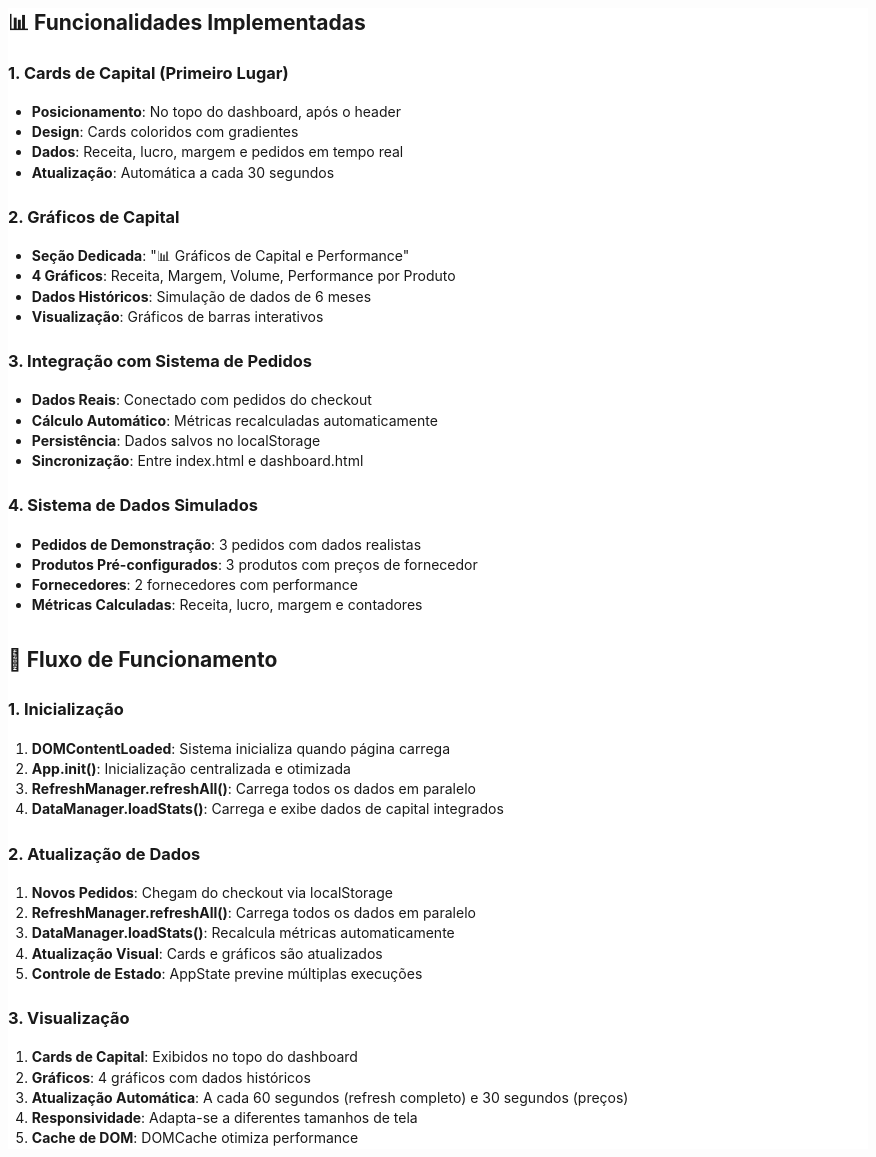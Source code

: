 ## 📊 **Funcionalidades Implementadas**

### **1. Cards de Capital (Primeiro Lugar)**
- **Posicionamento**: No topo do dashboard, após o header
- **Design**: Cards coloridos com gradientes
- **Dados**: Receita, lucro, margem e pedidos em tempo real
- **Atualização**: Automática a cada 30 segundos

### **2. Gráficos de Capital**
- **Seção Dedicada**: "📊 Gráficos de Capital e Performance"
- **4 Gráficos**: Receita, Margem, Volume, Performance por Produto
- **Dados Históricos**: Simulação de dados de 6 meses
- **Visualização**: Gráficos de barras interativos

### **3. Integração com Sistema de Pedidos**
- **Dados Reais**: Conectado com pedidos do checkout
- **Cálculo Automático**: Métricas recalculadas automaticamente
- **Persistência**: Dados salvos no localStorage
- **Sincronização**: Entre index.html e dashboard.html

### **4. Sistema de Dados Simulados**
- **Pedidos de Demonstração**: 3 pedidos com dados realistas
- **Produtos Pré-configurados**: 3 produtos com preços de fornecedor
- **Fornecedores**: 2 fornecedores com performance
- **Métricas Calculadas**: Receita, lucro, margem e contadores

## 🔄 **Fluxo de Funcionamento**

### **1. Inicialização**
1. **DOMContentLoaded**: Sistema inicializa quando página carrega
2. **App.init()**: Inicialização centralizada e otimizada
3. **RefreshManager.refreshAll()**: Carrega todos os dados em paralelo
4. **DataManager.loadStats()**: Carrega e exibe dados de capital integrados

### **2. Atualização de Dados**
1. **Novos Pedidos**: Chegam do checkout via localStorage
2. **RefreshManager.refreshAll()**: Carrega todos os dados em paralelo
3. **DataManager.loadStats()**: Recalcula métricas automaticamente
4. **Atualização Visual**: Cards e gráficos são atualizados
5. **Controle de Estado**: AppState previne múltiplas execuções

### **3. Visualização**
1. **Cards de Capital**: Exibidos no topo do dashboard
2. **Gráficos**: 4 gráficos com dados históricos
3. **Atualização Automática**: A cada 60 segundos (refresh completo) e 30 segundos (preços)
4. **Responsividade**: Adapta-se a diferentes tamanhos de tela
5. **Cache de DOM**: DOMCache otimiza performance
